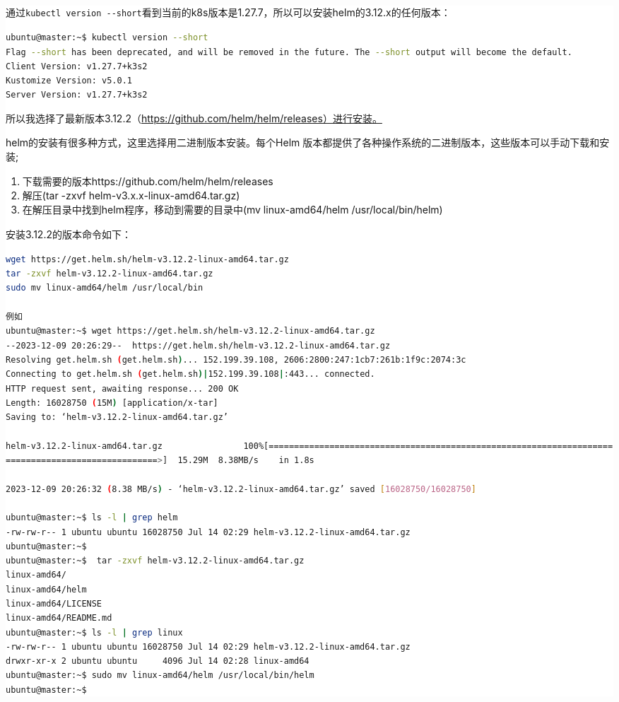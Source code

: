 通过`kubectl version --short`看到当前的k8s版本是1.27.7，所以可以安装helm的3.12.x的任何版本：

```sh
ubuntu@master:~$ kubectl version --short
Flag --short has been deprecated, and will be removed in the future. The --short output will become the default.
Client Version: v1.27.7+k3s2
Kustomize Version: v5.0.1
Server Version: v1.27.7+k3s2
```

所以我选择了最新版本3.12.2（https://github.com/helm/helm/releases）进行安装。

helm的安装有很多种方式，这里选择用二进制版本安装。每个Helm 版本都提供了各种操作系统的二进制版本，这些版本可以手动下载和安装;

1. 下载需要的版本https://github.com/helm/helm/releases
2. 解压(tar -zxvf helm-v3.x.x-linux-amd64.tar.gz)
3. 在解压目录中找到helm程序，移动到需要的目录中(mv linux-amd64/helm /usr/local/bin/helm)

安装3.12.2的版本命令如下：

```sh
wget https://get.helm.sh/helm-v3.12.2-linux-amd64.tar.gz
tar -zxvf helm-v3.12.2-linux-amd64.tar.gz
sudo mv linux-amd64/helm /usr/local/bin

例如
ubuntu@master:~$ wget https://get.helm.sh/helm-v3.12.2-linux-amd64.tar.gz
--2023-12-09 20:26:29--  https://get.helm.sh/helm-v3.12.2-linux-amd64.tar.gz
Resolving get.helm.sh (get.helm.sh)... 152.199.39.108, 2606:2800:247:1cb7:261b:1f9c:2074:3c
Connecting to get.helm.sh (get.helm.sh)|152.199.39.108|:443... connected.
HTTP request sent, awaiting response... 200 OK
Length: 16028750 (15M) [application/x-tar]
Saving to: ‘helm-v3.12.2-linux-amd64.tar.gz’

helm-v3.12.2-linux-amd64.tar.gz                100%[==================================================================================================>]  15.29M  8.38MB/s    in 1.8s    

2023-12-09 20:26:32 (8.38 MB/s) - ‘helm-v3.12.2-linux-amd64.tar.gz’ saved [16028750/16028750]

ubuntu@master:~$ ls -l | grep helm
-rw-rw-r-- 1 ubuntu ubuntu 16028750 Jul 14 02:29 helm-v3.12.2-linux-amd64.tar.gz
ubuntu@master:~$ 
ubuntu@master:~$  tar -zxvf helm-v3.12.2-linux-amd64.tar.gz 
linux-amd64/
linux-amd64/helm
linux-amd64/LICENSE
linux-amd64/README.md
ubuntu@master:~$ ls -l | grep linux
-rw-rw-r-- 1 ubuntu ubuntu 16028750 Jul 14 02:29 helm-v3.12.2-linux-amd64.tar.gz
drwxr-xr-x 2 ubuntu ubuntu     4096 Jul 14 02:28 linux-amd64           
ubuntu@master:~$ sudo mv linux-amd64/helm /usr/local/bin/helm
ubuntu@master:~$ 
```
